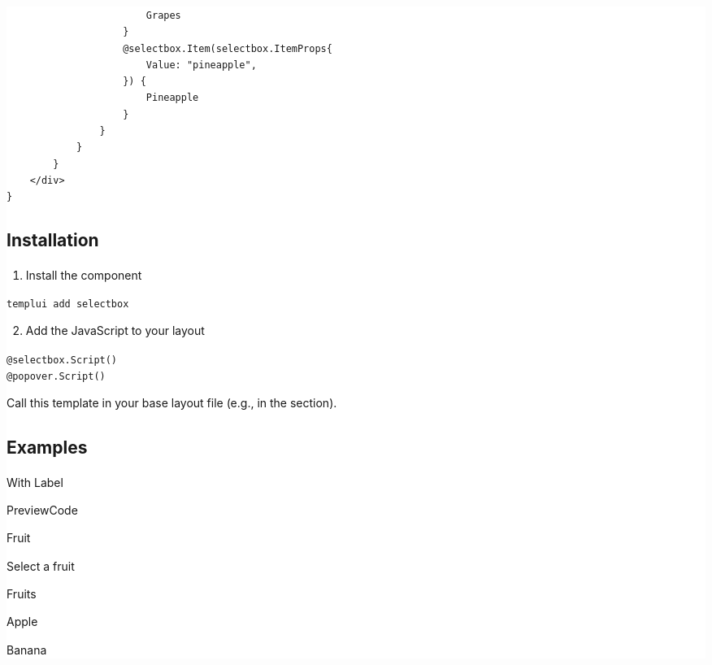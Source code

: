 ```
						Grapes
					}
					@selectbox.Item(selectbox.ItemProps{
						Value: "pineapple",
					}) {
						Pineapple
					}
				}
			}
		}
	</div>
}

```

## Installation

1. Install the component





```
templui add selectbox
```

2. Add the JavaScript to your layout





```
@selectbox.Script()
@popover.Script()

```





Call this template in your base layout file (e.g., in the <head> section).


## Examples

With Label

PreviewCode

Fruit

Select a fruit

Fruits

Apple

Banana
